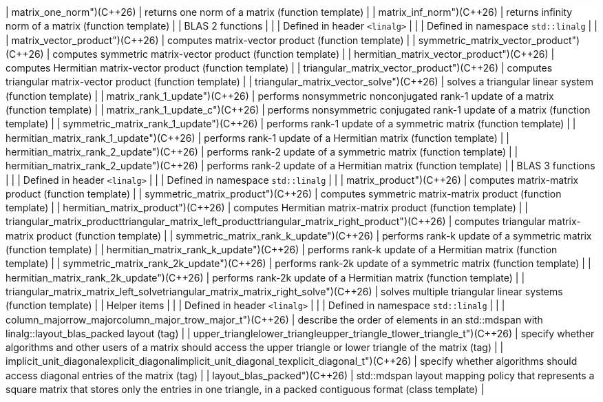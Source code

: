 | matrix_one_norm")(C++26) | returns one norm of a matrix   (function template) |
| matrix_inf_norm")(C++26) | returns infinity norm of a matrix   (function template) |
| BLAS 2 functions | |
| Defined in header `<linalg>` | |
| Defined in namespace `std::linalg` | |
| matrix_vector_product")(C++26) | computes matrix-vector product   (function template) |
| symmetric_matrix_vector_product")(C++26) | computes symmetric matrix-vector product   (function template) |
| hermitian_matrix_vector_product")(C++26) | computes Hermitian matrix-vector product   (function template) |
| triangular_matrix_vector_product")(C++26) | computes triangular matrix-vector product   (function template) |
| triangular_matrix_vector_solve")(C++26) | solves a triangular linear system   (function template) |
| matrix_rank_1_update")(C++26) | performs nonsymmetric nonconjugated rank-1 update of a matrix   (function template) |
| matrix_rank_1_update_c")(C++26) | performs nonsymmetric conjugated rank-1 update of a matrix   (function template) |
| symmetric_matrix_rank_1_update")(C++26) | performs rank-1 update of a symmetric matrix   (function template) |
| hermitian_matrix_rank_1_update")(C++26) | performs rank-1 update of a Hermitian matrix   (function template) |
| hermitian_matrix_rank_2_update")(C++26) | performs rank-2 update of a symmetric matrix   (function template) |
| hermitian_matrix_rank_2_update")(C++26) | performs rank-2 update of a Hermitian matrix   (function template) |
| BLAS 3 functions | |
| Defined in header `<linalg>` | |
| Defined in namespace `std::linalg` | |
| matrix_product")(C++26) | computes matrix-matrix product   (function template) |
| symmetric_matrix_product")(C++26) | computes symmetric matrix-matrix product   (function template) |
| hermitian_matrix_product")(C++26) | computes Hermitian matrix-matrix product   (function template) |
| triangular_matrix_producttriangular_matrix_left_producttriangular_matrix_right_product")(C++26) | computes triangular matrix-matrix product   (function template) |
| symmetric_matrix_rank_k_update")(C++26) | performs rank-k update of a symmetric matrix   (function template) |
| hermitian_matrix_rank_k_update")(C++26) | performs rank-k update of a Hermitian matrix   (function template) |
| symmetric_matrix_rank_2k_update")(C++26) | performs rank-2k update of a symmetric matrix   (function template) |
| hermitian_matrix_rank_2k_update")(C++26) | performs rank-2k update of a Hermitian matrix   (function template) |
| triangular_matrix_matrix_left_solvetriangular_matrix_matrix_right_solve")(C++26) | solves multiple triangular linear systems   (function template) |
| Helper items | |
| Defined in header `<linalg>` | |
| Defined in namespace `std::linalg` | |
| column_majorrow_majorcolumn_major_trow_major_t")(C++26) | describe the order of elements in an std::mdspan with linalg::layout_blas_packed layout (tag) |
| upper_trianglelower_triangleupper_triangle_tlower_triangle_t")(C++26) | specify whether algorithms and other users of a matrix should access the upper triangle or lower triangle of the matrix (tag) |
| implicit_unit_diagonalexplicit_diagonalimplicit_unit_diagonal_texplicit_diagonal_t")(C++26) | specify whether algorithms should access diagonal entries of the matrix (tag) |
| layout_blas_packed")(C++26) | std::mdspan layout mapping policy that represents a square matrix that stores only the entries in one triangle, in a packed contiguous format   (class template) |
